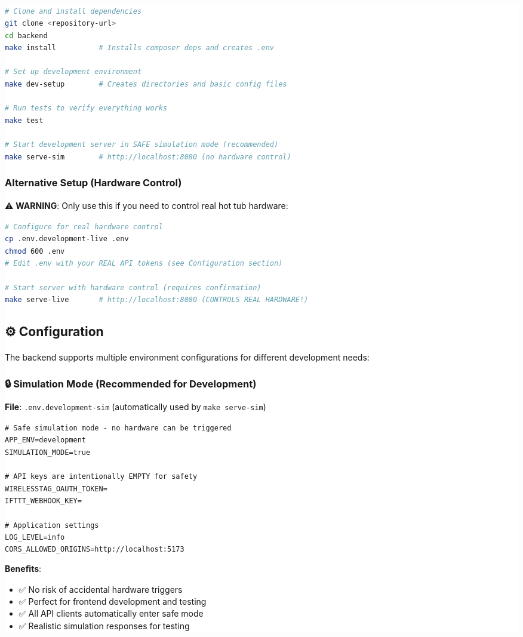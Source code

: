 ```bash
# Clone and install dependencies
git clone <repository-url>
cd backend
make install          # Installs composer deps and creates .env

# Set up development environment
make dev-setup        # Creates directories and basic config files

# Run tests to verify everything works
make test

# Start development server in SAFE simulation mode (recommended)
make serve-sim        # http://localhost:8080 (no hardware control)
```

### Alternative Setup (Hardware Control)

⚠️ **WARNING**: Only use this if you need to control real hot tub hardware:

```bash
# Configure for real hardware control
cp .env.development-live .env
chmod 600 .env
# Edit .env with your REAL API tokens (see Configuration section)

# Start server with hardware control (requires confirmation)
make serve-live       # http://localhost:8080 (CONTROLS REAL HARDWARE!)
```

## ⚙️ Configuration

The backend supports multiple environment configurations for different development needs:

### 🔒 Simulation Mode (Recommended for Development)

**File**: `.env.development-sim` (automatically used by `make serve-sim`)

```env
# Safe simulation mode - no hardware can be triggered
APP_ENV=development
SIMULATION_MODE=true

# API keys are intentionally EMPTY for safety
WIRELESSTAG_OAUTH_TOKEN=
IFTTT_WEBHOOK_KEY=

# Application settings
LOG_LEVEL=info
CORS_ALLOWED_ORIGINS=http://localhost:5173
```

**Benefits**:
- ✅ No risk of accidental hardware triggers
- ✅ Perfect for frontend development and testing
- ✅ All API clients automatically enter safe mode
- ✅ Realistic simulation responses for testing
